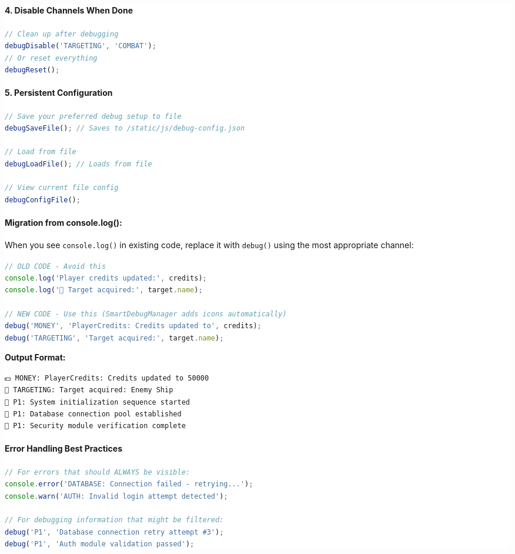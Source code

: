 #### **4. Disable Channels When Done**
```javascript
// Clean up after debugging
debugDisable('TARGETING', 'COMBAT');
// Or reset everything
debugReset();
```

#### **5. Persistent Configuration**
```javascript
// Save your preferred debug setup to file
debugSaveFile(); // Saves to /static/js/debug-config.json

// Load from file
debugLoadFile(); // Loads from file

// View current file config
debugConfigFile();
```

#### **Migration from console.log():**

When you see `console.log()` in existing code, replace it with `debug()` using the most appropriate channel:

```javascript
// OLD CODE - Avoid this
console.log('Player credits updated:', credits);
console.log('🎯 Target acquired:', target.name);

// NEW CODE - Use this (SmartDebugManager adds icons automatically)
debug('MONEY', 'PlayerCredits: Credits updated to', credits);
debug('TARGETING', 'Target acquired:', target.name);
```

**Output Format:**
```
💵 MONEY: PlayerCredits: Credits updated to 50000
🎯 TARGETING: Target acquired: Enemy Ship
🔴 P1: System initialization sequence started
🔴 P1: Database connection pool established
🔴 P1: Security module verification complete
```

#### **Error Handling Best Practices**
```javascript
// For errors that should ALWAYS be visible:
console.error('DATABASE: Connection failed - retrying...');
console.warn('AUTH: Invalid login attempt detected');

// For debugging information that might be filtered:
debug('P1', 'Database connection retry attempt #3');
debug('P1', 'Auth module validation passed');
```
